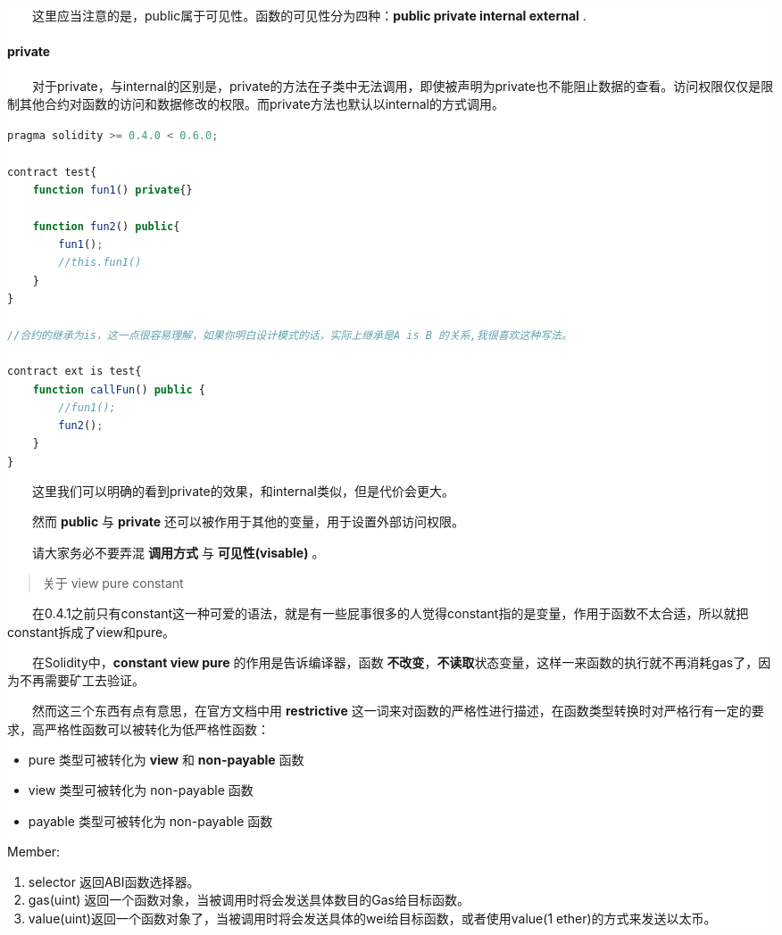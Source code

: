 &emsp;&emsp;这里应当注意的是，public属于可见性。函数的可见性分为四种：**public private internal external** .  

#### private  

&emsp;&emsp;对于private，与internal的区别是，private的方法在子类中无法调用，即使被声明为private也不能阻止数据的查看。访问权限仅仅是限制其他合约对函数的访问和数据修改的权限。而private方法也默认以internal的方式调用。  

```javascript
pragma solidity >= 0.4.0 < 0.6.0;

contract test{
    function fun1() private{}

    function fun2() public{
        fun1();
        //this.fun1()
    }
}

//合约的继承为is，这一点很容易理解，如果你明白设计模式的话，实际上继承是A is B 的关系,我很喜欢这种写法。

contract ext is test{   
    function callFun() public {
        //fun1();   
        fun2();
    }
}
```
&emsp;&emsp;这里我们可以明确的看到private的效果，和internal类似，但是代价会更大。  

&emsp;&emsp;然而 **public** 与 **private** 还可以被作用于其他的变量，用于设置外部访问权限。  

&emsp;&emsp;请大家务必不要弄混 **调用方式** 与 **可见性(visable)** 。  

> 关于 view pure constant  

&emsp;&emsp;在0.4.1之前只有constant这一种可爱的语法，就是有一些屁事很多的人觉得constant指的是变量，作用于函数不太合适，所以就把constant拆成了view和pure。  

&emsp;&emsp;在Solidity中，**constant view pure** 的作用是告诉编译器，函数 **不改变**，**不读取**状态变量，这样一来函数的执行就不再消耗gas了，因为不再需要矿工去验证。  

&emsp;&emsp;然而这三个东西有点有意思，在官方文档中用 **restrictive** 这一词来对函数的严格性进行描述，在函数类型转换时对严格行有一定的要求，高严格性函数可以被转化为低严格性函数：  

- pure 类型可被转化为 **view** 和 **non-payable** 函数  

- view 类型可被转化为 non-payable 函数  

- payable 类型可被转化为 non-payable 函数  


Member:  

1. selector  返回ABI函数选择器。  
2. gas(uint) 返回一个函数对象，当被调用时将会发送具体数目的Gas给目标函数。  
3. value(uint)返回一个函数对象了，当被调用时将会发送具体的wei给目标函数，或者使用value(1 ether)的方式来发送以太币。  
